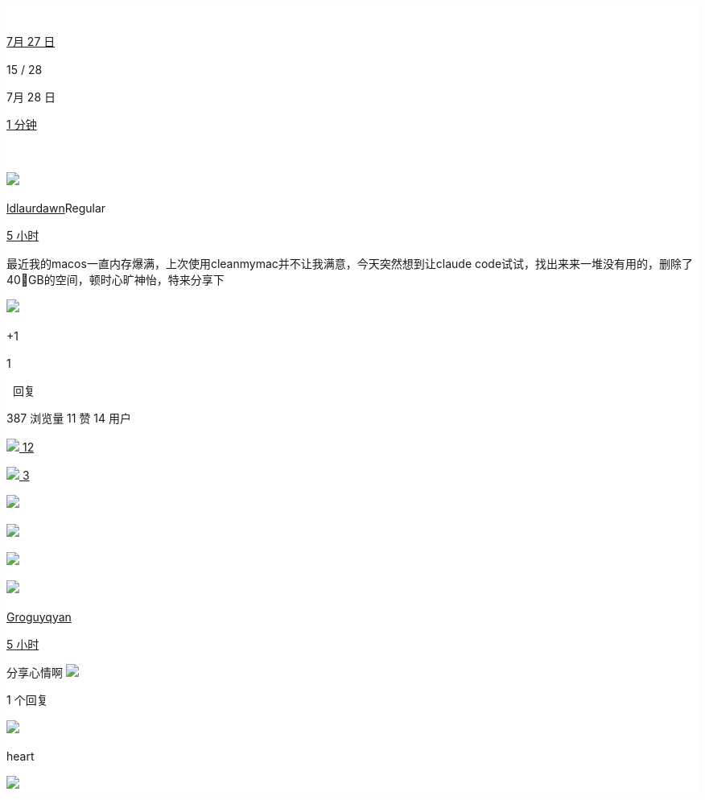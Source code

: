 ​

[7月 27 日](/t/topic/820879/1 "跳到第一个帖子")

15 / 28

7月 28 日

[1 分钟](/t/topic/820879/28)

​

[![](https://linux.do/user_avatar/linux.do/laurdawn/96/547168_2.png)
](/u/laurdawn)

[ld](/u/laurdawn)[laurdawn](/u/laurdawn)Regular

[5 小时](/t/topic/820879?u=niyan2025 "发布日期")

最近我的macos一直内存爆满，上次使用cleanmymac并不让我满意，今天突然想到让claude code试试，找出来来一堆没有用的，删除了40GB的空间，顿时心旷神怡，特来分享下

  

![](https://linux.do/images/emoji/twemoji/+1.png?v=14)

+1

1

​ ​ 回复

387 浏览量 11 赞 14 用户

 [![](https://linux.do/user_avatar/linux.do/laurdawn/96/547168_2.png)
 12](/u/laurdawn "laurdawn")

 [![](https://linux.do/user_avatar/linux.do/orangex21/96/141878_2.png)
 3](/u/OrangeX21 "OrangeX21")

 [![](https://linux.do/letter_avatar/foward/96/5_d44a9b381edc88181525e3c8350177ca.png)](/u/Foward "Foward") 

 [![](https://linux.do/user_avatar/linux.do/janda/96/538733_2.png)](/u/janda "janda") 

 [![](https://linux.do/user_avatar/linux.do/baorui/96/307211_2.png)](/u/baorui "baorui") 

[![](https://linux.do/user_avatar/linux.do/yqyan/96/576335_2.png)
](/u/yqyan)

[Grogu](/u/yqyan)[yqyan](/u/yqyan)

[5 小时](/t/topic/820879/2?u=niyan2025 "发布日期")

分享心情啊 ![](https://linux.do/images/emoji/twemoji/sweat_smile.png?v=14)

  

1 个回复

![](https://linux.do/images/emoji/twemoji/heart.png?v=14)

heart

![](https://linux.do/images/emoji/twemoji/laughing.png?v=14)
